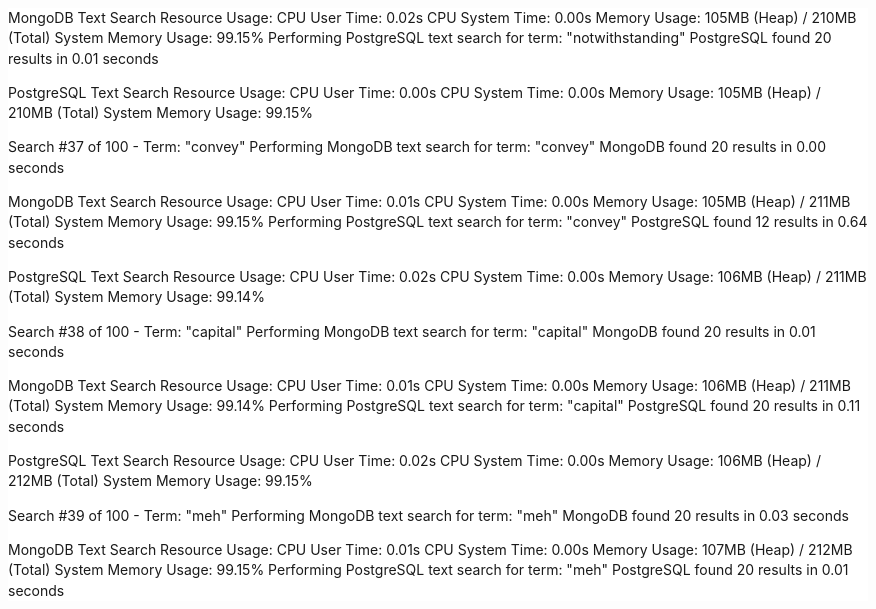 MongoDB Text Search Resource Usage:
CPU User Time: 0.02s
CPU System Time: 0.00s
Memory Usage: 105MB (Heap) / 210MB (Total)
System Memory Usage: 99.15%
Performing PostgreSQL text search for term: "notwithstanding"
PostgreSQL found 20 results in 0.01 seconds

PostgreSQL Text Search Resource Usage:
CPU User Time: 0.00s
CPU System Time: 0.00s
Memory Usage: 105MB (Heap) / 210MB (Total)
System Memory Usage: 99.15%

Search #37 of 100 - Term: "convey"
Performing MongoDB text search for term: "convey"
MongoDB found 20 results in 0.00 seconds

MongoDB Text Search Resource Usage:
CPU User Time: 0.01s
CPU System Time: 0.00s
Memory Usage: 105MB (Heap) / 211MB (Total)
System Memory Usage: 99.15%
Performing PostgreSQL text search for term: "convey"
PostgreSQL found 12 results in 0.64 seconds

PostgreSQL Text Search Resource Usage:
CPU User Time: 0.02s
CPU System Time: 0.00s
Memory Usage: 106MB (Heap) / 211MB (Total)
System Memory Usage: 99.14%

Search #38 of 100 - Term: "capital"
Performing MongoDB text search for term: "capital"
MongoDB found 20 results in 0.01 seconds

MongoDB Text Search Resource Usage:
CPU User Time: 0.01s
CPU System Time: 0.00s
Memory Usage: 106MB (Heap) / 211MB (Total)
System Memory Usage: 99.14%
Performing PostgreSQL text search for term: "capital"
PostgreSQL found 20 results in 0.11 seconds

PostgreSQL Text Search Resource Usage:
CPU User Time: 0.02s
CPU System Time: 0.00s
Memory Usage: 106MB (Heap) / 212MB (Total)
System Memory Usage: 99.15%

Search #39 of 100 - Term: "meh"
Performing MongoDB text search for term: "meh"
MongoDB found 20 results in 0.03 seconds

MongoDB Text Search Resource Usage:
CPU User Time: 0.01s
CPU System Time: 0.00s
Memory Usage: 107MB (Heap) / 212MB (Total)
System Memory Usage: 99.15%
Performing PostgreSQL text search for term: "meh"
PostgreSQL found 20 results in 0.01 seconds
